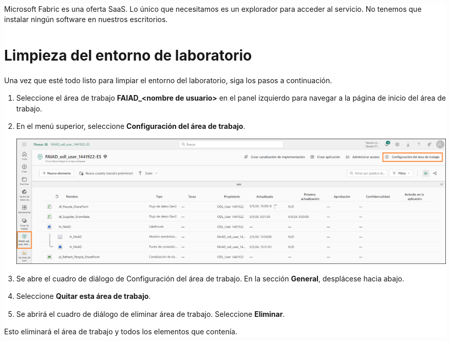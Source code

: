 Microsoft Fabric es una oferta SaaS. Lo único que necesitamos es un
explorador para acceder al servicio. No tenemos que instalar ningún
software en nuestros escritorios.

# Limpieza del entorno de laboratorio

Una vez que esté todo listo para limpiar el entorno del laboratorio,
siga los pasos a continuación.

1. Seleccione el área de trabajo **FAIAD\_\<nombre de usuario\>** en el
    panel izquierdo para navegar a la página de inicio del área de
    trabajo.

2. En el menú superior, seleccione **Configuración del área de
    trabajo**.

    ![](../media/lab-07/image53.png)

3. Se abre el cuadro de diálogo de Configuración del área de trabajo.
    En la sección **General**, desplácese hacia abajo.

4. Seleccione **Quitar esta área de trabajo**.

5. Se abrirá el cuadro de diálogo de eliminar área de trabajo.
    Seleccione **Eliminar**.

Esto eliminará el área de trabajo y todos los elementos que contenía.
